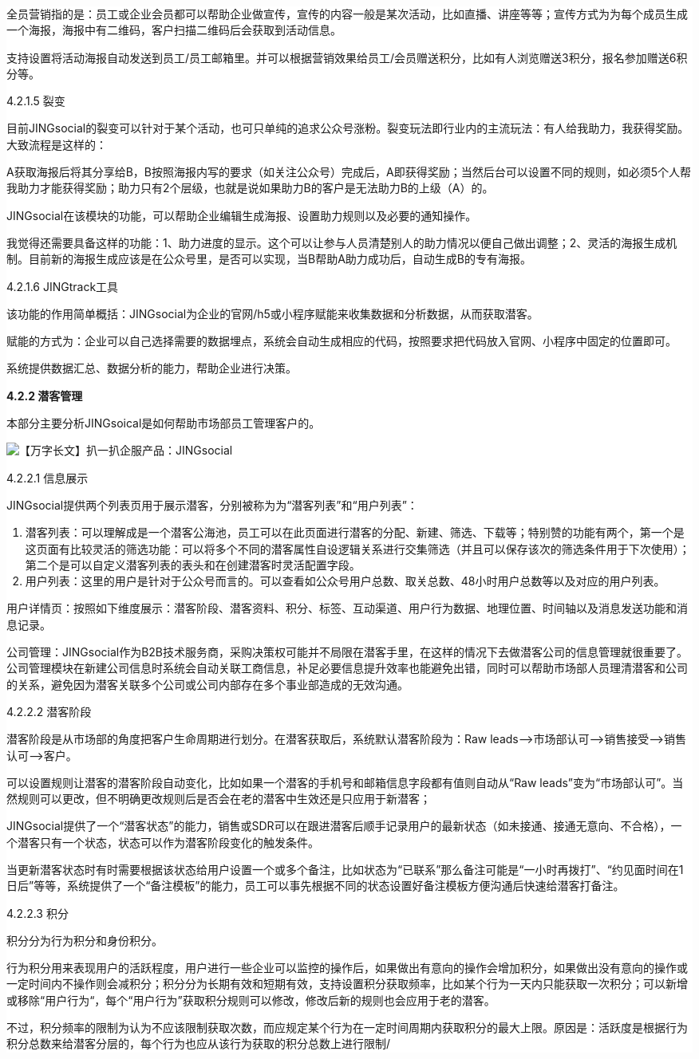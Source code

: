 全员营销指的是：员工或企业会员都可以帮助企业做宣传，宣传的内容一般是某次活动，比如直播、讲座等等；宣传方式为为每个成员生成一个海报，海报中有二维码，客户扫描二维码后会获取到活动信息。

支持设置将活动海报自动发送到员工/员工邮箱里。并可以根据营销效果给员工/会员赠送积分，比如有人浏览赠送3积分，报名参加赠送6积分等。

4.2.1.5 裂变

目前JINGsocial的裂变可以针对于某个活动，也可只单纯的追求公众号涨粉。裂变玩法即行业内的主流玩法：有人给我助力，我获得奖励。大致流程是这样的：

A获取海报后将其分享给B，B按照海报内写的要求（如关注公众号）完成后，A即获得奖励；当然后台可以设置不同的规则，如必须5个人帮我助力才能获得奖励；助力只有2个层级，也就是说如果助力B的客户是无法助力B的上级（A）的。

JINGsocial在该模块的功能，可以帮助企业编辑生成海报、设置助力规则以及必要的通知操作。

我觉得还需要具备这样的功能：1、助力进度的显示。这个可以让参与人员清楚别人的助力情况以便自己做出调整；2、灵活的海报生成机制。目前新的海报生成应该是在公众号里，是否可以实现，当B帮助A助力成功后，自动生成B的专有海报。

4.2.1.6 JINGtrack工具

该功能的作用简单概括：JINGsocial为企业的官网/h5或小程序赋能来收集数据和分析数据，从而获取潜客。

赋能的方式为：企业可以自己选择需要的数据埋点，系统会自动生成相应的代码，按照要求把代码放入官网、小程序中固定的位置即可。

系统提供数据汇总、数据分析的能力，帮助企业进行决策。

**4.2.2 潜客管理**

本部分主要分析JINGsoical是如何帮助市场部员工管理客户的。

![【万字长文】扒一扒企服产品：JINGsocial](https://image.woshipm.com/wp-files/2022/11/6EkS0cxa9Qb8adEnvqhL.png)

4.2.2.1 信息展示

JINGsocial提供两个列表页用于展示潜客，分别被称为为“潜客列表”和“用户列表”：

1.  潜客列表：可以理解成是一个潜客公海池，员工可以在此页面进行潜客的分配、新建、筛选、下载等；特别赞的功能有两个，第一个是这页面有比较灵活的筛选功能：可以将多个不同的潜客属性自设逻辑关系进行交集筛选（并且可以保存该次的筛选条件用于下次使用）；第二个是可以自定义潜客列表的表头和在创建潜客时灵活配置字段。
2.  用户列表：这里的用户是针对于公众号而言的。可以查看如公众号用户总数、取关总数、48小时用户总数等以及对应的用户列表。

用户详情页：按照如下维度展示：潜客阶段、潜客资料、积分、标签、互动渠道、用户行为数据、地理位置、时间轴以及消息发送功能和消息记录。

公司管理：JINGsocial作为B2B技术服务商，采购决策权可能并不局限在潜客手里，在这样的情况下去做潜客公司的信息管理就很重要了。公司管理模块在新建公司信息时系统会自动关联工商信息，补足必要信息提升效率也能避免出错，同时可以帮助市场部人员理清潜客和公司的关系，避免因为潜客关联多个公司或公司内部存在多个事业部造成的无效沟通。

4.2.2.2 潜客阶段

潜客阶段是从市场部的角度把客户生命周期进行划分。在潜客获取后，系统默认潜客阶段为：Raw leads——>市场部认可——>销售接受——>销售认可——>客户。

可以设置规则让潜客的潜客阶段自动变化，比如如果一个潜客的手机号和邮箱信息字段都有值则自动从“Raw leads”变为“市场部认可”。当然规则可以更改，但不明确更改规则后是否会在老的潜客中生效还是只应用于新潜客；

JINGsocial提供了一个“潜客状态”的能力，销售或SDR可以在跟进潜客后顺手记录用户的最新状态（如未接通、接通无意向、不合格），一个潜客只有一个状态，状态可以作为潜客阶段变化的触发条件。

当更新潜客状态时有时需要根据该状态给用户设置一个或多个备注，比如状态为“已联系”那么备注可能是“一小时再拨打”、“约见面时间在1日后”等等，系统提供了一个“备注模板”的能力，员工可以事先根据不同的状态设置好备注模板方便沟通后快速给潜客打备注。

4.2.2.3 积分

积分分为行为积分和身份积分。

行为积分用来表现用户的活跃程度，用户进行一些企业可以监控的操作后，如果做出有意向的操作会增加积分，如果做出没有意向的操作或一定时间内不操作则会减积分；积分分为长期有效和短期有效，支持设置积分获取频率，比如某个行为一天内只能获取一次积分；可以新增或移除“用户行为“，每个“用户行为”获取积分规则可以修改，修改后新的规则也会应用于老的潜客。

不过，积分频率的限制为认为不应该限制获取次数，而应规定某个行为在一定时间周期内获取积分的最大上限。原因是：活跃度是根据行为积分总数来给潜客分层的，每个行为也应从该行为获取的积分总数上进行限制/
